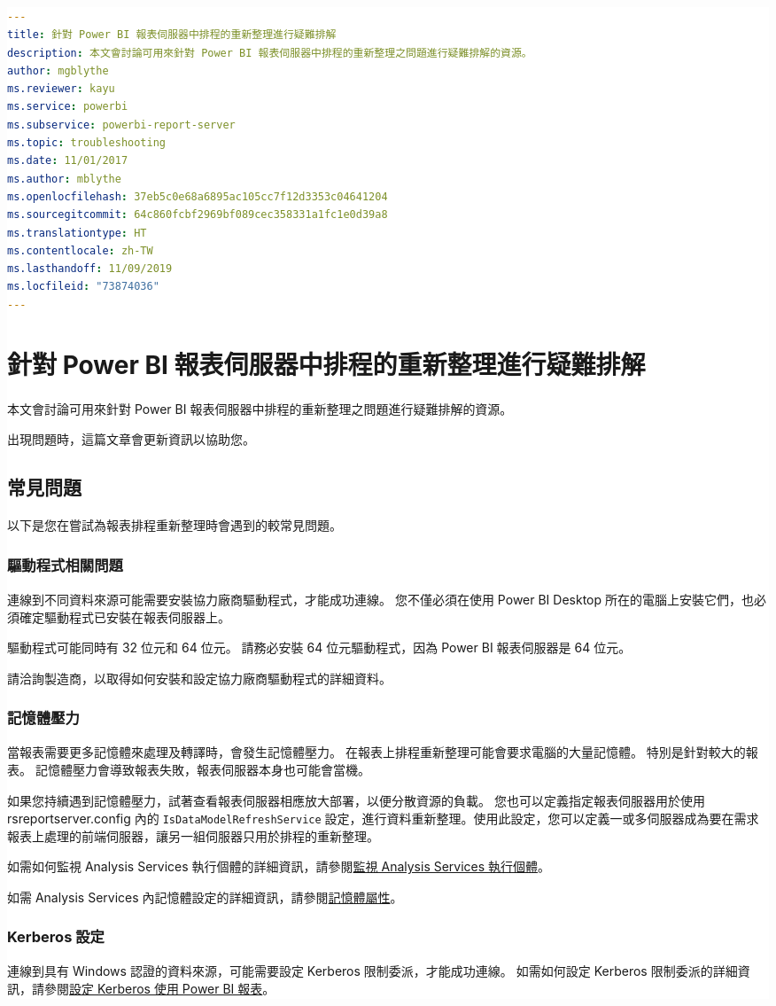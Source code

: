 ```yaml
---
title: 針對 Power BI 報表伺服器中排程的重新整理進行疑難排解
description: 本文會討論可用來針對 Power BI 報表伺服器中排程的重新整理之問題進行疑難排解的資源。
author: mgblythe
ms.reviewer: kayu
ms.service: powerbi
ms.subservice: powerbi-report-server
ms.topic: troubleshooting
ms.date: 11/01/2017
ms.author: mblythe
ms.openlocfilehash: 37eb5c0e68a6895ac105cc7f12d3353c04641204
ms.sourcegitcommit: 64c860fcbf2969bf089cec358331a1fc1e0d39a8
ms.translationtype: HT
ms.contentlocale: zh-TW
ms.lasthandoff: 11/09/2019
ms.locfileid: "73874036"
---
```

# <a name="troubleshoot-scheduled-refresh-in-power-bi-report-server"></a>針對 Power BI 報表伺服器中排程的重新整理進行疑難排解
本文會討論可用來針對 Power BI 報表伺服器中排程的重新整理之問題進行疑難排解的資源。

出現問題時，這篇文章會更新資訊以協助您。

## <a name="common-issues"></a>常見問題
以下是您在嘗試為報表排程重新整理時會遇到的較常見問題。 

### <a name="driver-related-problems"></a>驅動程式相關問題
連線到不同資料來源可能需要安裝協力廠商驅動程式，才能成功連線。 您不僅必須在使用 Power BI Desktop 所在的電腦上安裝它們，也必須確定驅動程式已安裝在報表伺服器上。

驅動程式可能同時有 32 位元和 64 位元。 請務必安裝 64 位元驅動程式，因為 Power BI 報表伺服器是 64 位元。

請洽詢製造商，以取得如何安裝和設定協力廠商驅動程式的詳細資料。

### <a name="memory-pressure"></a>記憶體壓力
當報表需要更多記憶體來處理及轉譯時，會發生記憶體壓力。 在報表上排程重新整理可能會要求電腦的大量記憶體。 特別是針對較大的報表。 記憶體壓力會導致報表失敗，報表伺服器本身也可能會當機。

如果您持續遇到記憶體壓力，試著查看報表伺服器相應放大部署，以便分散資源的負載。 您也可以定義指定報表伺服器用於使用 rsreportserver.config 內的 `IsDataModelRefreshService` 設定，進行資料重新整理。使用此設定，您可以定義一或多伺服器成為要在需求報表上處理的前端伺服器，讓另一組伺服器只用於排程的重新整理。

如需如何監視 Analysis Services 執行個體的詳細資訊，請參閱[監視 Analysis Services 執行個體](https://docs.microsoft.com/sql/analysis-services/instances/monitor-an-analysis-services-instance)。

如需 Analysis Services 內記憶體設定的詳細資訊，請參閱[記憶體屬性](https://docs.microsoft.com/sql/analysis-services/server-properties/memory-properties)。

### <a name="kerberos-configuration"></a>Kerberos 設定
連線到具有 Windows 認證的資料來源，可能需要設定 Kerberos 限制委派，才能成功連線。 如需如何設定 Kerberos 限制委派的詳細資訊，請參閱[設定 Kerberos 使用 Power BI 報表](configure-kerberos-powerbi-reports.md)。
